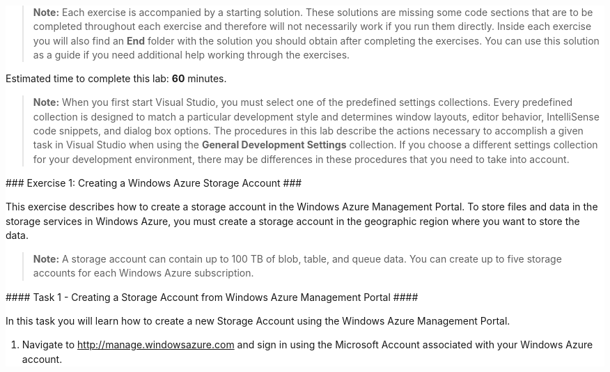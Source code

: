 > **Note:** Each exercise is accompanied by a starting solution. These solutions are missing some code sections that are to be completed throughout each exercise and therefore will not necessarily work if you run them directly.
Inside each exercise you will also find an **End** folder with the solution you should obtain after completing the exercises. You can use this solution as a guide if you need additional help working through the exercises.

Estimated time to complete this lab: **60** minutes.

> **Note:** When you first start Visual Studio, you must select one of the predefined settings collections. Every predefined collection is designed to match a particular development style and determines window layouts, editor behavior, IntelliSense code snippets, and dialog box options. The procedures in this lab describe the actions necessary to accomplish a given task in Visual Studio when using the **General Development Settings** collection. If you choose a different settings collection for your development environment, there may be differences in these procedures that you need to take into account.

<a name="Exercise1" />
### Exercise 1: Creating a Windows Azure Storage Account ###

This exercise describes how to create a storage account in the Windows Azure Management Portal. To store files and data in the storage services in Windows Azure, you must create a storage account in the geographic region where you want to store the data.

> **Note:** A storage account can contain up to 100 TB of blob, table, and queue data. You can create up to five storage accounts for each Windows Azure subscription.

<a name="Ex1Task1" />
#### Task 1 - Creating a Storage Account from Windows Azure Management Portal ####

In this task you will learn how to create a new Storage Account using the Windows Azure Management Portal.

1. Navigate to http://manage.windowsazure.com and sign in using the Microsoft Account associated with your Windows Azure account.
